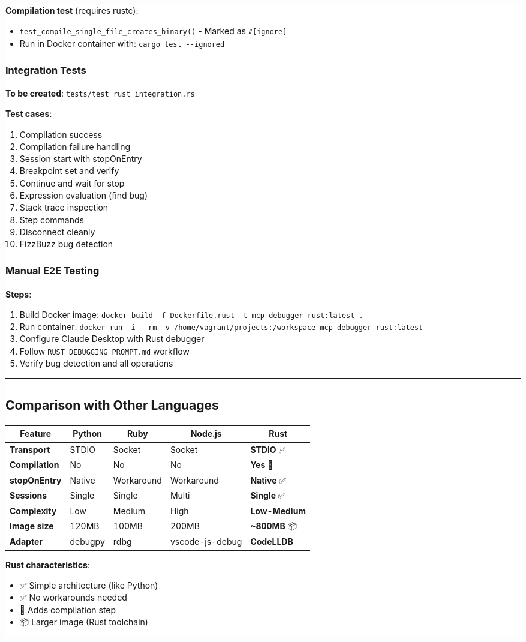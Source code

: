**Compilation test** (requires rustc):
- `test_compile_single_file_creates_binary()` - Marked as `#[ignore]`
- Run in Docker container with: `cargo test --ignored`

### Integration Tests

**To be created**: `tests/test_rust_integration.rs`

**Test cases**:
1. Compilation success
2. Compilation failure handling
3. Session start with stopOnEntry
4. Breakpoint set and verify
5. Continue and wait for stop
6. Expression evaluation (find bug)
7. Stack trace inspection
8. Step commands
9. Disconnect cleanly
10. FizzBuzz bug detection

### Manual E2E Testing

**Steps**:
1. Build Docker image: `docker build -f Dockerfile.rust -t mcp-debugger-rust:latest .`
2. Run container: `docker run -i --rm -v /home/vagrant/projects:/workspace mcp-debugger-rust:latest`
3. Configure Claude Desktop with Rust debugger
4. Follow `RUST_DEBUGGING_PROMPT.md` workflow
5. Verify bug detection and all operations

---

## Comparison with Other Languages

| Feature | Python | Ruby | Node.js | **Rust** |
|---------|--------|------|---------|----------|
| **Transport** | STDIO | Socket | Socket | **STDIO** ✅ |
| **Compilation** | No | No | No | **Yes** 🔨 |
| **stopOnEntry** | Native | Workaround | Workaround | **Native** ✅ |
| **Sessions** | Single | Single | Multi | **Single** ✅ |
| **Complexity** | Low | Medium | High | **Low-Medium** |
| **Image size** | 120MB | 100MB | 200MB | **~800MB** 📦 |
| **Adapter** | debugpy | rdbg | vscode-js-debug | **CodeLLDB** |

**Rust characteristics**:
- ✅ Simple architecture (like Python)
- ✅ No workarounds needed
- 🔨 Adds compilation step
- 📦 Larger image (Rust toolchain)

---